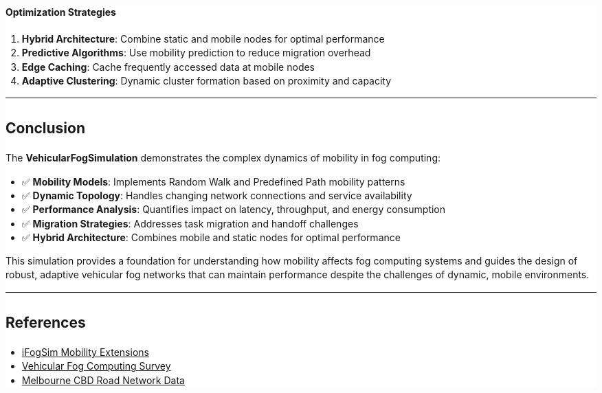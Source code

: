 #### **Optimization Strategies**
1. **Hybrid Architecture**: Combine static and mobile nodes for optimal performance
2. **Predictive Algorithms**: Use mobility prediction to reduce migration overhead
3. **Edge Caching**: Cache frequently accessed data at mobile nodes
4. **Adaptive Clustering**: Dynamic cluster formation based on proximity and capacity

---

## Conclusion

The **VehicularFogSimulation** demonstrates the complex dynamics of mobility in fog computing:

- ✅ **Mobility Models**: Implements Random Walk and Predefined Path mobility patterns
- ✅ **Dynamic Topology**: Handles changing network connections and service availability  
- ✅ **Performance Analysis**: Quantifies impact on latency, throughput, and energy consumption
- ✅ **Migration Strategies**: Addresses task migration and handoff challenges
- ✅ **Hybrid Architecture**: Combines mobile and static nodes for optimal performance

This simulation provides a foundation for understanding how mobility affects fog computing systems and guides the design of robust, adaptive vehicular fog networks that can maintain performance despite the challenges of dynamic, mobile environments.

---

## References

- [iFogSim Mobility Extensions](https://github.com/harshitgupta1337/iFogSim)
- [Vehicular Fog Computing Survey](https://ieeexplore.ieee.org/)
- [Melbourne CBD Road Network Data](https://data.melbourne.vic.gov.au/)
